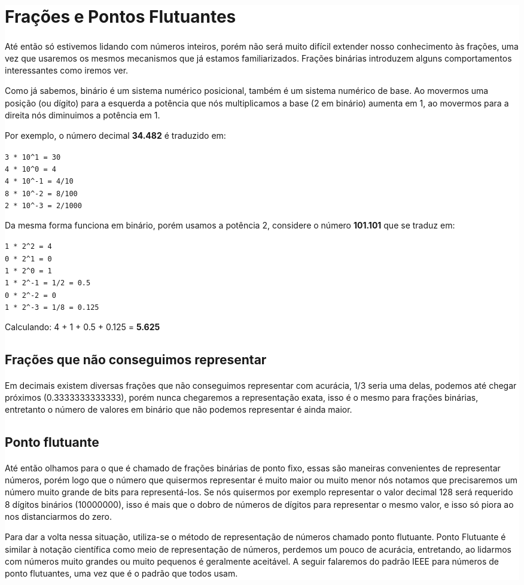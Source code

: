 # Frações e Pontos Flutuantes

Até então só estivemos lidando com números inteiros, porém não será muito difícil extender nosso conhecimento às frações, uma vez que usaremos os mesmos mecanismos que já estamos familiarizados. Frações binárias introduzem alguns comportamentos interessantes como iremos ver.

Como já sabemos, binário é um sistema numérico posicional, também é um sistema numérico de base. Ao movermos uma posição (ou dígito) para a esquerda a potência que nós multiplicamos a base (2 em binário) aumenta em 1, ao movermos para a direita nós diminuimos a potência em 1.

Por exemplo, o número decimal **34.482** é traduzido em:

```
3 * 10^1 = 30
4 * 10^0 = 4
4 * 10^-1 = 4/10
8 * 10^-2 = 8/100
2 * 10^-3 = 2/1000
```

Da mesma forma funciona em binário, porém usamos a potência 2, considere o número **101.101** que se traduz em:

```
1 * 2^2 = 4
0 * 2^1 = 0
1 * 2^0 = 1
1 * 2^-1 = 1/2 = 0.5
0 * 2^-2 = 0
1 * 2^-3 = 1/8 = 0.125
```

Calculando: 4 + 1 + 0.5 + 0.125 = **5.625**

## Frações que não conseguimos representar

Em decimais existem diversas frações que não conseguimos representar com acurácia, 1/3 seria uma delas, podemos até chegar próximos (0.3333333333333), porém nunca chegaremos a representação exata, isso é o mesmo para frações binárias, entretanto o número de valores em binário que não podemos representar é ainda maior.

## Ponto flutuante

Até então olhamos para o que é chamado de frações binárias de ponto fixo, essas são maneiras convenientes de representar números, porém logo que o número que quisermos representar é muito maior ou muito menor nós notamos que precisaremos um número muito grande de bits para representá-los. Se nós quisermos por exemplo representar o valor decimal 128 será requerido 8 dígitos binários (10000000), isso é mais que o dobro de números de dígitos para representar o mesmo valor, e isso só piora ao nos distanciarmos do zero.

Para dar a volta nessa situação, utiliza-se o método de representação de números chamado ponto flutuante. Ponto Flutuante é similar à notação científica como meio de representação de números, perdemos um pouco de acurácia, entretando, ao lidarmos com números muito grandes ou muito pequenos é geralmente aceitável. A seguir falaremos do padrão IEEE para números de ponto flutuantes, uma vez que é o padrão que todos usam.
